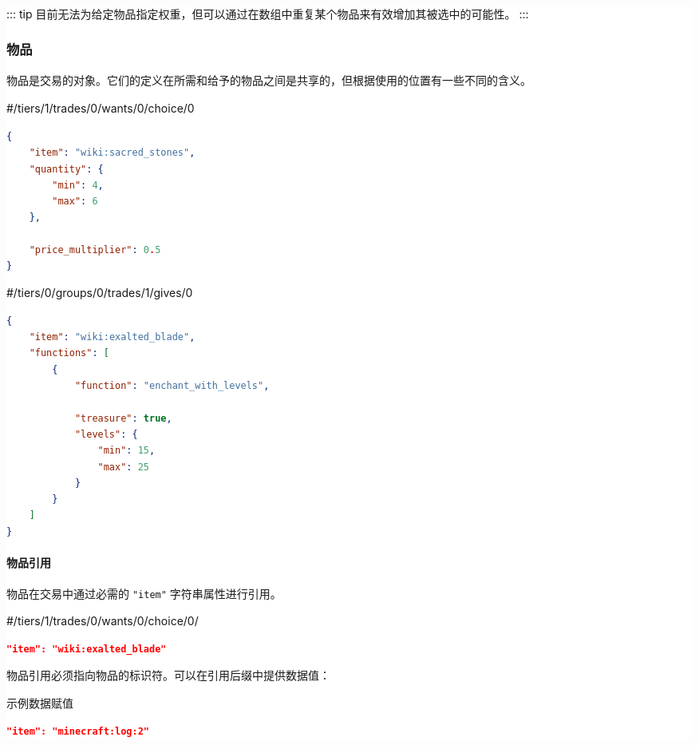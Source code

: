 ::: tip
目前无法为给定物品指定权重，但可以通过在数组中重复某个物品来有效增加其被选中的可能性。
:::

### 物品

物品是交易的对象。它们的定义在所需和给予的物品之间是共享的，但根据使用的位置有一些不同的含义。

<CodeHeader>#/tiers/1/trades/0/wants/0/choice/0</CodeHeader>

```json
{
    "item": "wiki:sacred_stones",
    "quantity": {
        "min": 4,
        "max": 6
    },

    "price_multiplier": 0.5
}
```

<CodeHeader>#/tiers/0/groups/0/trades/1/gives/0</CodeHeader>

```json
{
    "item": "wiki:exalted_blade",
    "functions": [
        {
            "function": "enchant_with_levels",

            "treasure": true,
            "levels": {
                "min": 15,
                "max": 25
            }
        }
    ]
}
```

#### 物品引用

物品在交易中通过必需的 `"item"` 字符串属性进行引用。

<CodeHeader>#/tiers/1/trades/0/wants/0/choice/0/</CodeHeader>

```json
"item": "wiki:exalted_blade"
```

物品引用必须指向物品的标识符。可以在引用后缀中提供数据值：

<CodeHeader>示例数据赋值</CodeHeader>

```json
"item": "minecraft:log:2"
```
